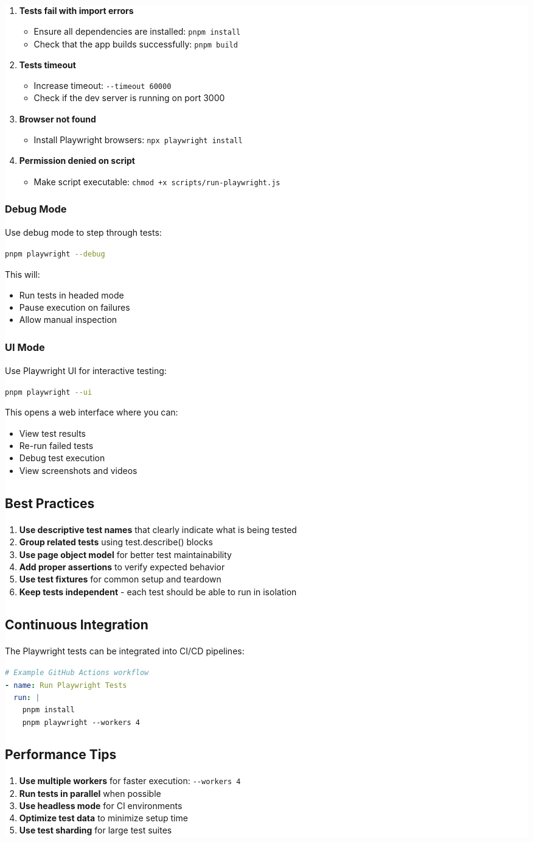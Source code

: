 1. **Tests fail with import errors**
   - Ensure all dependencies are installed: `pnpm install`
   - Check that the app builds successfully: `pnpm build`

2. **Tests timeout**
   - Increase timeout: `--timeout 60000`
   - Check if the dev server is running on port 3000

3. **Browser not found**
   - Install Playwright browsers: `npx playwright install`

4. **Permission denied on script**
   - Make script executable: `chmod +x scripts/run-playwright.js`

### Debug Mode
Use debug mode to step through tests:
```bash
pnpm playwright --debug
```

This will:
- Run tests in headed mode
- Pause execution on failures
- Allow manual inspection

### UI Mode
Use Playwright UI for interactive testing:
```bash
pnpm playwright --ui
```

This opens a web interface where you can:
- View test results
- Re-run failed tests
- Debug test execution
- View screenshots and videos

## Best Practices

1. **Use descriptive test names** that clearly indicate what is being tested
2. **Group related tests** using test.describe() blocks
3. **Use page object model** for better test maintainability
4. **Add proper assertions** to verify expected behavior
5. **Use test fixtures** for common setup and teardown
6. **Keep tests independent** - each test should be able to run in isolation

## Continuous Integration

The Playwright tests can be integrated into CI/CD pipelines:

```yaml
# Example GitHub Actions workflow
- name: Run Playwright Tests
  run: |
    pnpm install
    pnpm playwright --workers 4
```

## Performance Tips

1. **Use multiple workers** for faster execution: `--workers 4`
2. **Run tests in parallel** when possible
3. **Use headless mode** for CI environments
4. **Optimize test data** to minimize setup time
5. **Use test sharding** for large test suites 